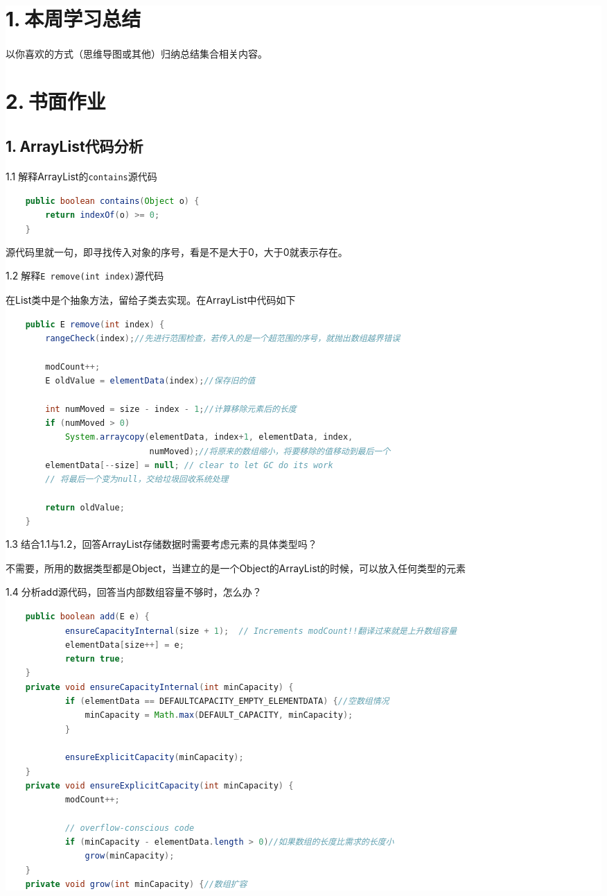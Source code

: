 # 1. 本周学习总结

以你喜欢的方式（思维导图或其他）归纳总结集合相关内容。

# 2. 书面作业

## 1. ArrayList代码分析

1.1 解释ArrayList的`contains`源代码

```java
    public boolean contains(Object o) {
        return indexOf(o) >= 0;
    }
```
源代码里就一句，即寻找传入对象的序号，看是不是大于0，大于0就表示存在。

1.2 解释`E remove(int index)`源代码

在List类中是个抽象方法，留给子类去实现。在ArrayList中代码如下

```java
    public E remove(int index) {
        rangeCheck(index);//先进行范围检查，若传入的是一个超范围的序号，就抛出数组越界错误

        modCount++;
        E oldValue = elementData(index);//保存旧的值

        int numMoved = size - index - 1;//计算移除元素后的长度
        if (numMoved > 0)
            System.arraycopy(elementData, index+1, elementData, index,
                             numMoved);//将原来的数组缩小，将要移除的值移动到最后一个
        elementData[--size] = null; // clear to let GC do its work
        // 将最后一个变为null，交给垃圾回收系统处理
        
        return oldValue;
    }
```

1.3 结合1.1与1.2，回答ArrayList存储数据时需要考虑元素的具体类型吗？

不需要，所用的数据类型都是Object，当建立的是一个Object的ArrayList的时候，可以放入任何类型的元素

1.4 分析add源代码，回答当内部数组容量不够时，怎么办？

```java
    public boolean add(E e) {
            ensureCapacityInternal(size + 1);  // Increments modCount!!翻译过来就是上升数组容量
            elementData[size++] = e;
            return true;
    }
    private void ensureCapacityInternal(int minCapacity) {
            if (elementData == DEFAULTCAPACITY_EMPTY_ELEMENTDATA) {//空数组情况
                minCapacity = Math.max(DEFAULT_CAPACITY, minCapacity);
            }
    
            ensureExplicitCapacity(minCapacity);
    }
    private void ensureExplicitCapacity(int minCapacity) {
            modCount++;
    
            // overflow-conscious code
            if (minCapacity - elementData.length > 0)//如果数组的长度比需求的长度小
                grow(minCapacity);
    }
    private void grow(int minCapacity) {//数组扩容
```